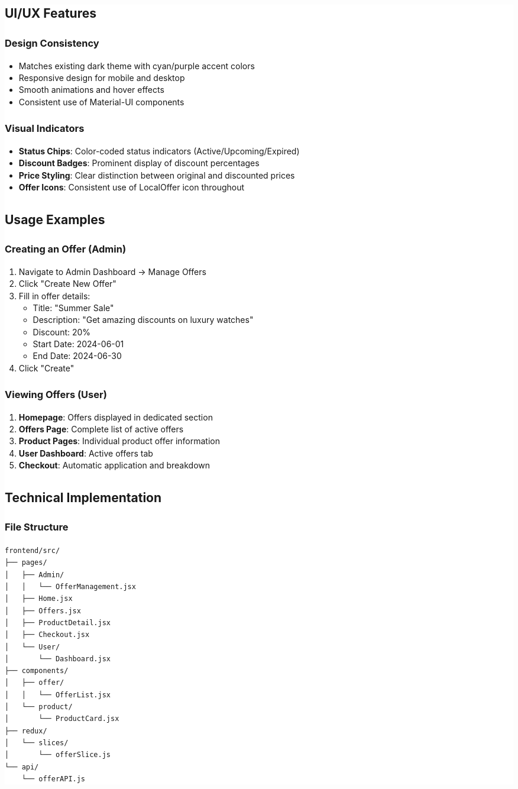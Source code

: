 ## UI/UX Features

### Design Consistency
- Matches existing dark theme with cyan/purple accent colors
- Responsive design for mobile and desktop
- Smooth animations and hover effects
- Consistent use of Material-UI components

### Visual Indicators
- **Status Chips**: Color-coded status indicators (Active/Upcoming/Expired)
- **Discount Badges**: Prominent display of discount percentages
- **Price Styling**: Clear distinction between original and discounted prices
- **Offer Icons**: Consistent use of LocalOffer icon throughout

## Usage Examples

### Creating an Offer (Admin)
1. Navigate to Admin Dashboard → Manage Offers
2. Click "Create New Offer"
3. Fill in offer details:
   - Title: "Summer Sale"
   - Description: "Get amazing discounts on luxury watches"
   - Discount: 20%
   - Start Date: 2024-06-01
   - End Date: 2024-06-30
4. Click "Create"

### Viewing Offers (User)
1. **Homepage**: Offers displayed in dedicated section
2. **Offers Page**: Complete list of active offers
3. **Product Pages**: Individual product offer information
4. **User Dashboard**: Active offers tab
5. **Checkout**: Automatic application and breakdown

## Technical Implementation

### File Structure
```
frontend/src/
├── pages/
│   ├── Admin/
│   │   └── OfferManagement.jsx
│   ├── Home.jsx
│   ├── Offers.jsx
│   ├── ProductDetail.jsx
│   ├── Checkout.jsx
│   └── User/
│       └── Dashboard.jsx
├── components/
│   ├── offer/
│   │   └── OfferList.jsx
│   └── product/
│       └── ProductCard.jsx
├── redux/
│   └── slices/
│       └── offerSlice.js
└── api/
    └── offerAPI.js
```
